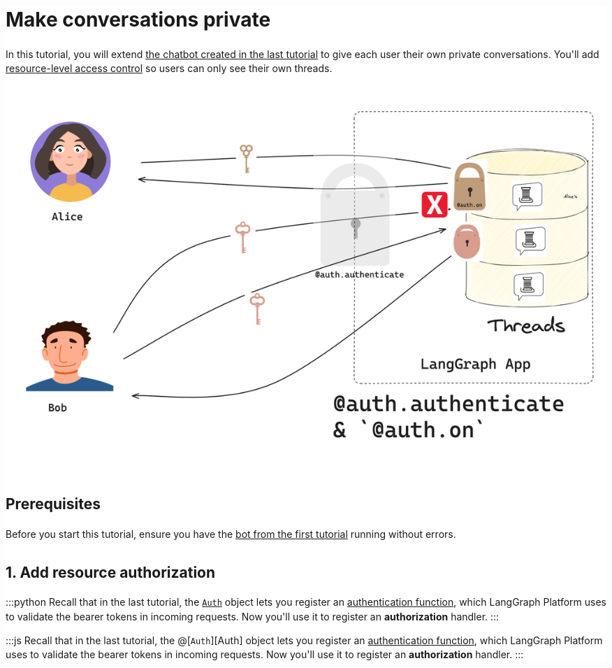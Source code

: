 # Make conversations private

In this tutorial, you will extend [the chatbot created in the last tutorial](getting_started.md) to give each user their own private conversations. You'll add [resource-level access control](../../concepts/auth.md#single-owner-resources) so users can only see their own threads.

![Authorization handlers](img/authorization.png)

## Prerequisites

Before you start this tutorial, ensure you have the [bot from the first tutorial](getting_started.md) running without errors.

## 1. Add resource authorization

:::python
Recall that in the last tutorial, the [`Auth`](../../cloud/reference/sdk/python_sdk_ref.md#langgraph_sdk.auth.Auth) object lets you register an [authentication function](../../concepts/auth.md#authentication), which LangGraph Platform uses to validate the bearer tokens in incoming requests. Now you'll use it to register an **authorization** handler.
:::

:::js
Recall that in the last tutorial, the @[`Auth`][Auth] object lets you register an [authentication function](../../concepts/auth.md#authentication), which LangGraph Platform uses to validate the bearer tokens in incoming requests. Now you'll use it to register an **authorization** handler.
:::
